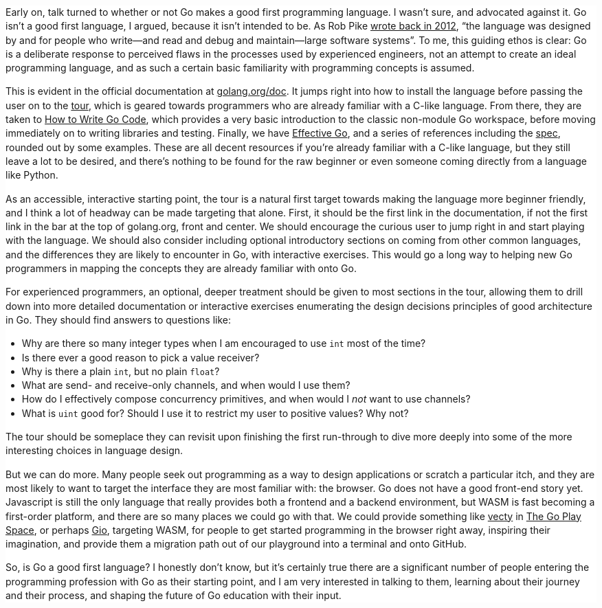 Early on, talk turned to whether or not Go makes a good first programming language. I wasn’t sure, and advocated against it. Go isn’t a good first language, I argued, because it isn’t intended to be. As Rob Pike [wrote back in 2012](https://go.dev/talks/2012/splash.article), “the language was designed by and for people who write—and read and debug and maintain—large software systems”. To me, this guiding ethos is clear: Go is a deliberate response to perceived flaws in the processes used by experienced engineers, not an attempt to create an ideal programming language, and as such a certain basic familiarity with programming concepts is assumed.

This is evident in the official documentation at [golang.org/doc](https://go.dev/doc/). It jumps right into how to install the language before passing the user on to the [tour](https://go.dev/tour/), which is geared towards programmers who are already familiar with a C-like language. From there, they are taken to [How to Write Go Code](https://go.dev/doc/code.html), which provides a very basic introduction to the classic non-module Go workspace, before moving immediately on to writing libraries and testing. Finally, we have [Effective Go](https://go.dev/doc/effective_go.html), and a series of references including the [spec](https://go.dev/ref/spec), rounded out by some examples. These are all decent resources if you’re already familiar with a C-like language, but they still leave a lot to be desired, and there’s nothing to be found for the raw beginner or even someone coming directly from a language like Python.

As an accessible, interactive starting point, the tour is a natural first target towards making the language more beginner friendly, and I think a lot of headway can be made targeting that alone. First, it should be the first link in the documentation, if not the first link in the bar at the top of golang.org, front and center. We should encourage the curious user to jump right in and start playing with the language. We should also consider including optional introductory sections on coming from other common languages, and the differences they are likely to encounter in Go, with interactive exercises. This would go a long way to helping new Go programmers in mapping the concepts they are already familiar with onto Go.

For experienced programmers, an optional, deeper treatment should be given to most sections in the tour, allowing them to drill down into more detailed documentation or interactive exercises enumerating the design decisions principles of good architecture in Go. They should find answers to questions like:

- Why are there so many integer types when I am encouraged to use `int` most of the time?
- Is there ever a good reason to pick a value receiver?
- Why is there a plain `int`, but no plain `float`?
- What are send- and receive-only channels, and when would I use them?
- How do I effectively compose concurrency primitives, and when would I _not_ want to use channels?
- What is `uint` good for? Should I use it to restrict my user to positive values? Why not?

The tour should be someplace they can revisit upon finishing the first run-through to dive more deeply into some of the more interesting choices in language design.

But we can do more. Many people seek out programming as a way to design applications or scratch a particular itch, and they are most likely to want to target the interface they are most familiar with: the browser. Go does not have a good front-end story yet. Javascript is still the only language that really provides both a frontend and a backend environment, but WASM is fast becoming a first-order platform, and there are so many places we could go with that. We could provide something like [vecty](https://github.com/gopherjs/vecty) in [The Go Play Space](https://goplay.space/), or perhaps [Gio](https://gioui.org/), targeting WASM, for people to get started programming in the browser right away, inspiring their imagination, and provide them a migration path out of our playground into a terminal and onto GitHub.

So, is Go a good first language? I honestly don’t know, but it’s certainly true there are a significant number of people entering the programming profession with Go as their starting point, and I am very interested in talking to them, learning about their journey and their process, and shaping the future of Go education with their input.
